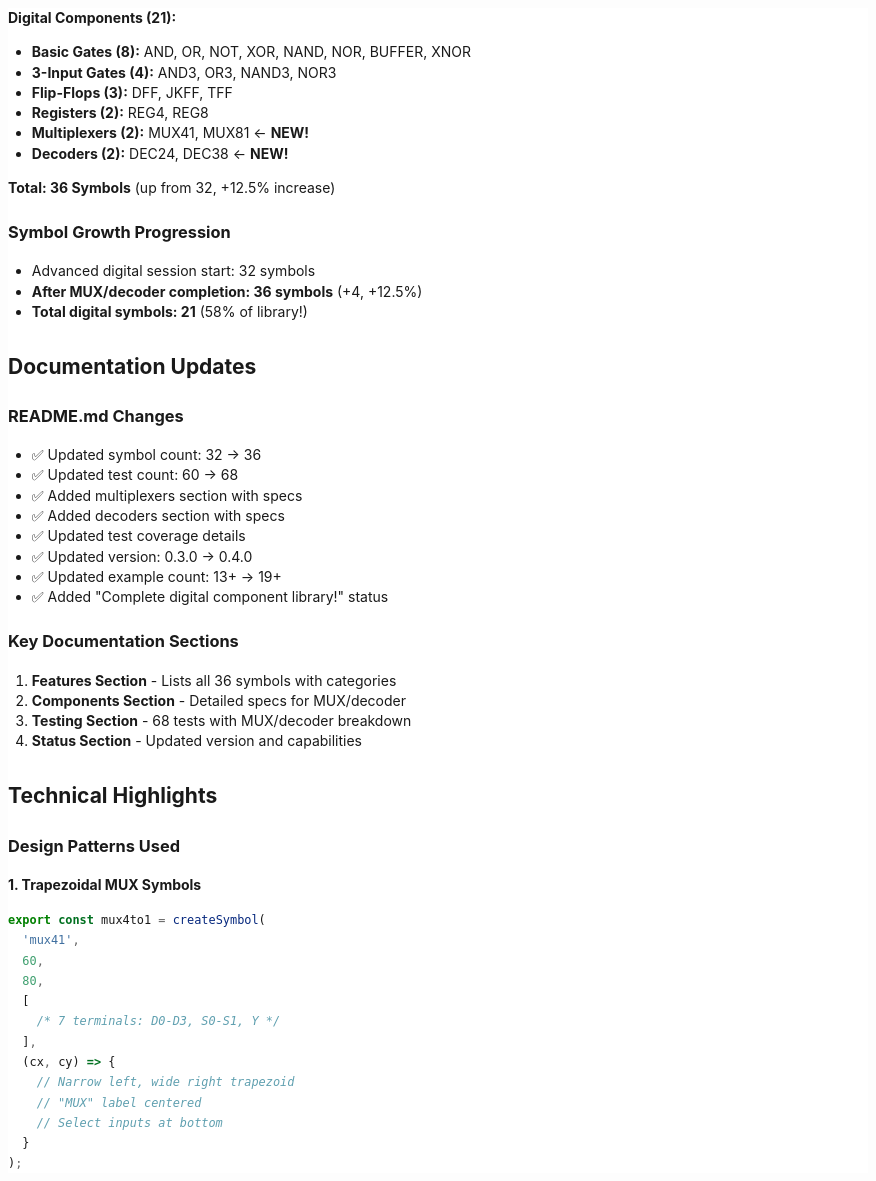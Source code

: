 **Digital Components (21):**

- **Basic Gates (8):** AND, OR, NOT, XOR, NAND, NOR, BUFFER, XNOR
- **3-Input Gates (4):** AND3, OR3, NAND3, NOR3
- **Flip-Flops (3):** DFF, JKFF, TFF
- **Registers (2):** REG4, REG8
- **Multiplexers (2):** MUX41, MUX81 ← **NEW!**
- **Decoders (2):** DEC24, DEC38 ← **NEW!**

**Total: 36 Symbols** (up from 32, +12.5% increase)

### Symbol Growth Progression

- Advanced digital session start: 32 symbols
- **After MUX/decoder completion: 36 symbols** (+4, +12.5%)
- **Total digital symbols: 21** (58% of library!)

## Documentation Updates

### README.md Changes

- ✅ Updated symbol count: 32 → 36
- ✅ Updated test count: 60 → 68
- ✅ Added multiplexers section with specs
- ✅ Added decoders section with specs
- ✅ Updated test coverage details
- ✅ Updated version: 0.3.0 → 0.4.0
- ✅ Updated example count: 13+ → 19+
- ✅ Added "Complete digital component library!" status

### Key Documentation Sections

1. **Features Section** - Lists all 36 symbols with categories
2. **Components Section** - Detailed specs for MUX/decoder
3. **Testing Section** - 68 tests with MUX/decoder breakdown
4. **Status Section** - Updated version and capabilities

## Technical Highlights

### Design Patterns Used

**1. Trapezoidal MUX Symbols**

```typescript
export const mux4to1 = createSymbol(
  'mux41',
  60,
  80,
  [
    /* 7 terminals: D0-D3, S0-S1, Y */
  ],
  (cx, cy) => {
    // Narrow left, wide right trapezoid
    // "MUX" label centered
    // Select inputs at bottom
  }
);
```
